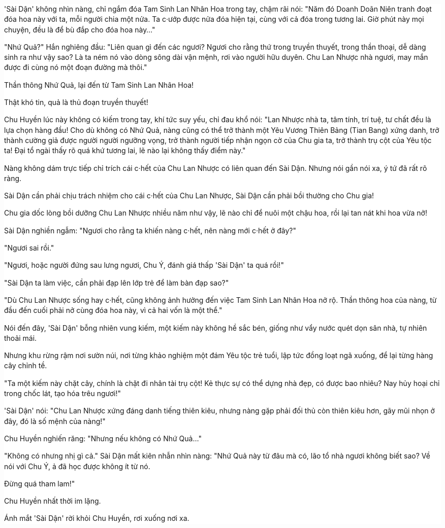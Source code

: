 'Sài Dận' không nhìn nàng, chỉ ngắm đóa Tam Sinh Lan Nhân Hoa trong tay, chậm rãi nói: "Năm đó Doanh Doãn Niên tranh đoạt đóa hoa này với ta, mỗi người chia một nửa. Ta c·ướp được nửa đóa hiện tại, cùng với cả đóa trong tương lai. Giờ phút này mọi chuyện, đều là để bù đắp cho đóa hoa này…"

"Nhứ Quả?" Hắn nghiêng đầu: "Liên quan gì đến các ngươi? Ngươi cho rằng thứ trong truyền thuyết, trong thần thoại, dễ dàng sinh ra như vậy sao? Là ta ném nó vào dòng sông dài vận mệnh, rơi vào người hữu duyên. Chu Lan Nhược nhà ngươi, may mắn được đi cùng nó một đoạn đường mà thôi."

Thần thông Nhứ Quả, lại đến từ Tam Sinh Lan Nhân Hoa!

Thật khó tin, quả là thủ đoạn truyền thuyết!

Chu Huyền lúc này không có kiếm trong tay, khí tức suy yếu, chỉ đau khổ nói: "Lan Nhược nhà ta, tâm tính, trí tuệ, tư chất đều là lựa chọn hàng đầu! Cho dù không có Nhứ Quả, nàng cũng có thể trở thành một Yêu Vương Thiên Bảng (Tian Bang) xứng danh, trở thành cường giả được người người ngưỡng vọng, trở thành người tiếp nhận ngọn cờ của Chu gia ta, trở thành trụ cột của Yêu tộc ta! Đại tổ ngài thấy rõ quá khứ tương lai, lẽ nào lại không thấy điểm này."

Nàng không dám trực tiếp chỉ trích cái c·hết của Chu Lan Nhược có liên quan đến Sài Dận. Nhưng nói gần nói xa, ý tứ đã rất rõ ràng.

Sài Dận cần phải chịu trách nhiệm cho cái c·hết của Chu Lan Nhược, Sài Dận cần phải bồi thường cho Chu gia!

Chu gia dốc lòng bồi dưỡng Chu Lan Nhược nhiều năm như vậy, lẽ nào chỉ để nuôi một chậu hoa, rồi lại tan nát khi hoa vừa nở!

Sài Dận nghiền ngẫm: "Ngươi cho rằng ta khiến nàng c·hết, nên nàng mới c·hết ở đây?"

"Ngươi sai rồi."

"Ngươi, hoặc người đứng sau lưng ngươi, Chu Ý, đánh giá thấp 'Sài Dận' ta quá rồi!"

"Sài Dận ta làm việc, cần phải đạp lên lớp trẻ để làm bàn đạp sao?"

"Dù Chu Lan Nhược sống hay c·hết, cũng không ảnh hưởng đến việc Tam Sinh Lan Nhân Hoa nở rộ. Thần thông hoa của nàng, từ đầu đến cuối phải nở cùng đóa hoa này, vì cả hai vốn là một thể."

Nói đến đây, 'Sài Dận' bỗng nhiên vung kiếm, một kiếm này không hề sắc bén, giống như vẩy nước quét dọn sân nhà, tự nhiên thoải mái.

Nhưng khu rừng rậm nơi sườn núi, nơi từng khảo nghiệm một đám Yêu tộc trẻ tuổi, lập tức đồng loạt ngã xuống, để lại từng hàng cây chỉnh tề.

"Ta một kiếm này chặt cây, chính là chặt đi nhân tài trụ cột! Kẻ thực sự có thể dựng nhà đẹp, có được bao nhiêu? Nay hủy hoại chỉ trong chốc lát, tạo hóa trêu ngươi!"

'Sài Dận' nói: "Chu Lan Nhược xứng đáng danh tiếng thiên kiêu, nhưng nàng gặp phải đối thủ còn thiên kiêu hơn, gãy mũi nhọn ở đây, đó là số mệnh của nàng!"

Chu Huyền nghiến răng: "Nhưng nếu không có Nhứ Quả…"

"Không có nhưng nhị gì cả." Sài Dận mất kiên nhẫn nhìn nàng: "Nhứ Quả này từ đâu mà có, lão tổ nhà ngươi không biết sao? Về nói với Chu Ý, ả đã học được không ít từ nó.

Đừng quá tham lam!"

Chu Huyền nhất thời im lặng.

Ánh mắt 'Sài Dận' rời khỏi Chu Huyền, rơi xuống nơi xa.
